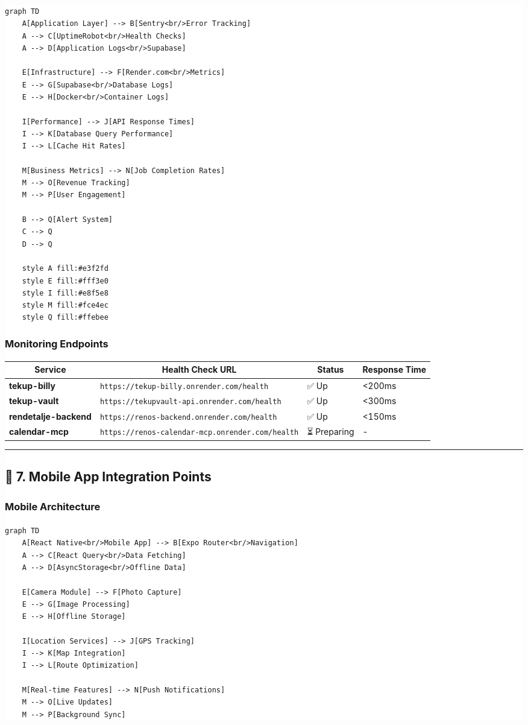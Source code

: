 ```mermaid
graph TD
    A[Application Layer] --> B[Sentry<br/>Error Tracking]
    A --> C[UptimeRobot<br/>Health Checks]
    A --> D[Application Logs<br/>Supabase]

    E[Infrastructure] --> F[Render.com<br/>Metrics]
    E --> G[Supabase<br/>Database Logs]
    E --> H[Docker<br/>Container Logs]

    I[Performance] --> J[API Response Times]
    I --> K[Database Query Performance]
    I --> L[Cache Hit Rates]

    M[Business Metrics] --> N[Job Completion Rates]
    M --> O[Revenue Tracking]
    M --> P[User Engagement]

    B --> Q[Alert System]
    C --> Q
    D --> Q

    style A fill:#e3f2fd
    style E fill:#fff3e0
    style I fill:#e8f5e8
    style M fill:#fce4ec
    style Q fill:#ffebee
```

### **Monitoring Endpoints**

| Service                | Health Check URL                                 | Status       | Response Time |
| ---------------------- | ------------------------------------------------ | ------------ | ------------- |
| **tekup-billy**        | `https://tekup-billy.onrender.com/health`        | ✅ Up        | <200ms        |
| **tekup-vault**        | `https://tekupvault-api.onrender.com/health`     | ✅ Up        | <300ms        |
| **rendetalje-backend** | `https://renos-backend.onrender.com/health`      | ✅ Up        | <150ms        |
| **calendar-mcp**       | `https://renos-calendar-mcp.onrender.com/health` | ⏳ Preparing | -             |

---

## 📱 7. Mobile App Integration Points

### **Mobile Architecture**

```mermaid
graph TD
    A[React Native<br/>Mobile App] --> B[Expo Router<br/>Navigation]
    A --> C[React Query<br/>Data Fetching]
    A --> D[AsyncStorage<br/>Offline Data]

    E[Camera Module] --> F[Photo Capture]
    E --> G[Image Processing]
    E --> H[Offline Storage]

    I[Location Services] --> J[GPS Tracking]
    I --> K[Map Integration]
    I --> L[Route Optimization]

    M[Real-time Features] --> N[Push Notifications]
    M --> O[Live Updates]
    M --> P[Background Sync]
```